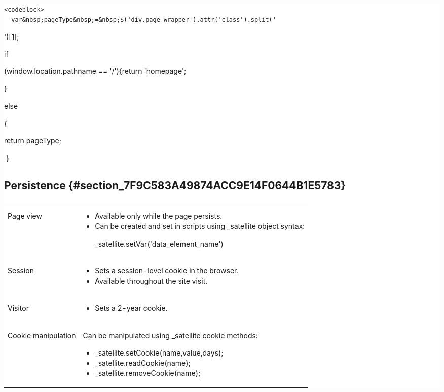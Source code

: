     <codeblock>
      var&nbsp;pageType&nbsp;=&nbsp;$('div.page-wrapper').attr('class').split(' 
     
')[1]; 
     
if&nbsp; 
     
(window.location.pathname&nbsp;==&nbsp;'/'){return&nbsp;'homepage';&nbsp; 
     
} 
     
else 
     
{ 
     
return&nbsp;pageType; 
     
&nbsp;} 
    </codeblock> </td> 
  </tr> 
 </tbody> 
</table>

## Persistence {#section_7F9C583A49874ACC9E14F0644B1E5783}

<table id="table_74FAF529CC6F41C0B944F50C2C4716F9"> 
 <tbody> 
  <tr> 
   <td colname="col1"> <p>Page view </p> </td> 
   <td colname="col2"> 
    <ul id="ul_2B0DD0154E934D738682C1A4C17962B3"> 
     <li id="li_F55EA309E47C4BEEA1A6A274F7BA1A26">Available only while the page persists. </li> 
     <li id="li_121F039474A540BC821B00103055D0A1">Can be created and set in scripts using <span class="varname"> _satellite </span> object syntax: <p> <span class="codeph"> _satellite.setVar('data_element_name') </span> </p> </li> 
    </ul> </td> 
  </tr> 
  <tr> 
   <td colname="col1"> <p>Session </p> </td> 
   <td colname="col2"> 
    <ul id="ul_36A30A88AE544AA1BC75CF3F7C40E7A1"> 
     <li id="li_4BE70E7A60E04C668DAF48D7C6D1DEF2"> Sets a session-level cookie in the browser. </li> 
     <li id="li_87F026FC3FC34FA0BCB12FA1F5CFC7E8"> Available throughout the site visit. </li> 
    </ul> </td> 
  </tr> 
  <tr> 
   <td colname="col1"> <p>Visitor </p> </td> 
   <td colname="col2"> 
    <ul id="ul_D71DD611FE6D49429792DD0DBFAC2073"> 
     <li id="li_330A9F4DBD3E47969AB2F3721BA88AF1"> Sets a 2-year cookie. </li> 
    </ul> </td> 
  </tr> 
  <tr> 
   <td colname="col1"> <p>Cookie manipulation </p> </td> 
   <td colname="col2"> <p>Can be manipulated using _satellite cookie methods: </p> 
    <ul id="ul_4521AD79AB004BC6B563C8A6E9B6BA25"> 
     <li id="li_98ABEFEE2B6D4812919CE27486308E29"> <span class="codeph"> _satellite.setCookie(name,value,days); </span> </li> 
     <li id="li_CF8FB0DC7DCA4B94A004F4A18CFF7ED8"> <span class="codeph"> _satellite.readCookie(name); </span> </li> 
     <li id="li_E0C9783616A34852974ED26FDEC43A18"> <span class="codeph"> _satellite.removeCookie(name); </span> </li> 
    </ul> </td> 
  </tr> 
 </tbody> 
</table>
